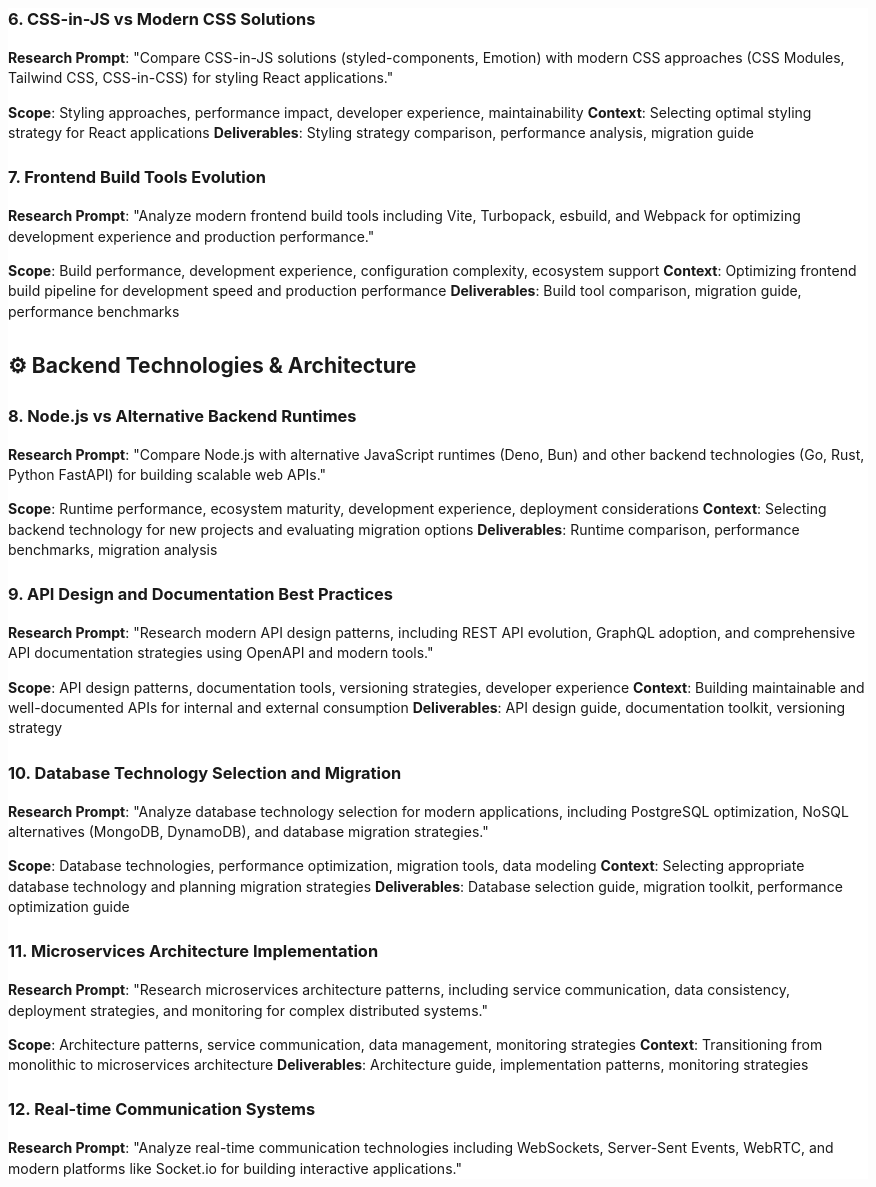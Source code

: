 ### 6. CSS-in-JS vs Modern CSS Solutions
**Research Prompt**: "Compare CSS-in-JS solutions (styled-components, Emotion) with modern CSS approaches (CSS Modules, Tailwind CSS, CSS-in-CSS) for styling React applications."

**Scope**: Styling approaches, performance impact, developer experience, maintainability
**Context**: Selecting optimal styling strategy for React applications
**Deliverables**: Styling strategy comparison, performance analysis, migration guide

### 7. Frontend Build Tools Evolution
**Research Prompt**: "Analyze modern frontend build tools including Vite, Turbopack, esbuild, and Webpack for optimizing development experience and production performance."

**Scope**: Build performance, development experience, configuration complexity, ecosystem support
**Context**: Optimizing frontend build pipeline for development speed and production performance
**Deliverables**: Build tool comparison, migration guide, performance benchmarks

## ⚙️ Backend Technologies & Architecture

### 8. Node.js vs Alternative Backend Runtimes
**Research Prompt**: "Compare Node.js with alternative JavaScript runtimes (Deno, Bun) and other backend technologies (Go, Rust, Python FastAPI) for building scalable web APIs."

**Scope**: Runtime performance, ecosystem maturity, development experience, deployment considerations
**Context**: Selecting backend technology for new projects and evaluating migration options
**Deliverables**: Runtime comparison, performance benchmarks, migration analysis

### 9. API Design and Documentation Best Practices
**Research Prompt**: "Research modern API design patterns, including REST API evolution, GraphQL adoption, and comprehensive API documentation strategies using OpenAPI and modern tools."

**Scope**: API design patterns, documentation tools, versioning strategies, developer experience
**Context**: Building maintainable and well-documented APIs for internal and external consumption
**Deliverables**: API design guide, documentation toolkit, versioning strategy

### 10. Database Technology Selection and Migration
**Research Prompt**: "Analyze database technology selection for modern applications, including PostgreSQL optimization, NoSQL alternatives (MongoDB, DynamoDB), and database migration strategies."

**Scope**: Database technologies, performance optimization, migration tools, data modeling
**Context**: Selecting appropriate database technology and planning migration strategies
**Deliverables**: Database selection guide, migration toolkit, performance optimization guide

### 11. Microservices Architecture Implementation
**Research Prompt**: "Research microservices architecture patterns, including service communication, data consistency, deployment strategies, and monitoring for complex distributed systems."

**Scope**: Architecture patterns, service communication, data management, monitoring strategies
**Context**: Transitioning from monolithic to microservices architecture
**Deliverables**: Architecture guide, implementation patterns, monitoring strategies

### 12. Real-time Communication Systems
**Research Prompt**: "Analyze real-time communication technologies including WebSockets, Server-Sent Events, WebRTC, and modern platforms like Socket.io for building interactive applications."
